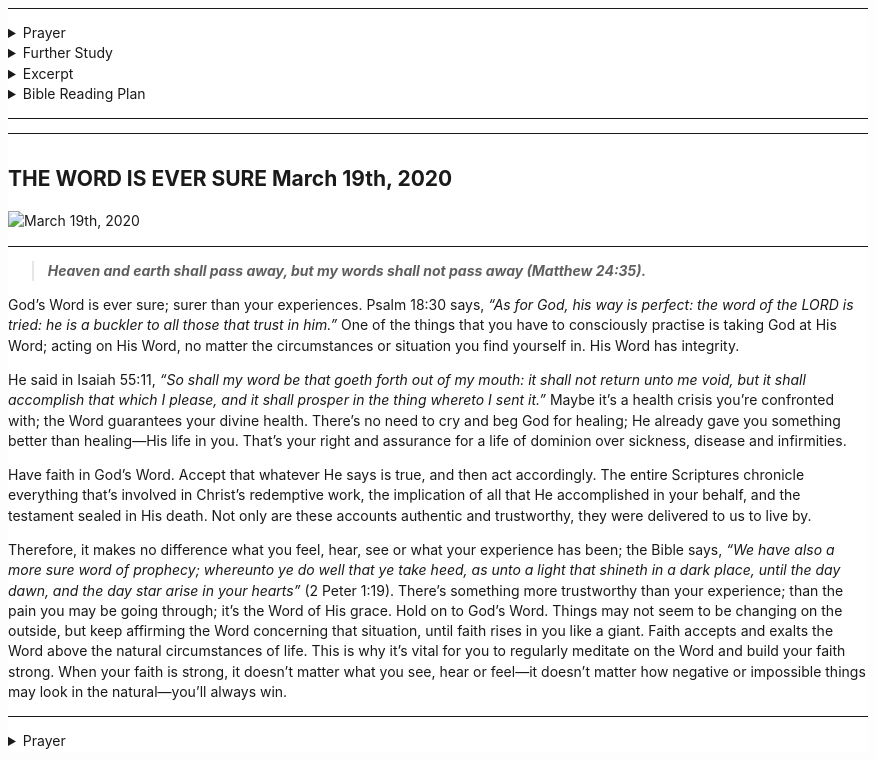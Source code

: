 


---  
<details><summary>Prayer</summary></details>

<details><summary>Further Study</summary></details>

<details><summary>Excerpt</summary></details>

<details><summary>Bible Reading Plan</summary></details>

---
---

## THE WORD IS EVER SURE March 19th, 2020
![March 19th, 2020](https://prayer.rhapsodyofrealities.org/admin-dashboard/rhapsody_images/Rhapsody%20March%202020%2019.jpg)

 ---

>***Heaven and earth shall pass away, but my words shall not pass away (Matthew 24:35\).***


God’s Word is ever sure; surer than your experiences. Psalm 18:30 says, *“As for God, his way is perfect: the word of the LORD is tried: he is a buckler to all those that trust in him.”* One of the things that you have to consciously practise is taking God at His Word; acting on His Word, no matter the circumstances or situation you find yourself in. His Word has integrity.


He said in Isaiah 55:11, *“So shall my word be that goeth forth out of my mouth: it shall not return unto me void, but it shall accomplish that which I please, and it shall prosper in the thing whereto I sent it.”* Maybe it’s a health crisis you’re confronted with; the Word guarantees your divine health. There’s no need to cry and beg God for healing; He already gave you something better than healing—His life in you. That’s your right and assurance for a life of dominion over sickness, disease and infirmities.


Have faith in God’s Word. Accept that whatever He says is true, and then act accordingly. The entire Scriptures chronicle everything that’s involved in Christ’s redemptive work, the implication of all that He accomplished in your behalf, and the testament sealed in His death. Not only are these accounts authentic and trustworthy, they were delivered to us to live by.


Therefore, it makes no difference what you feel, hear, see or what your experience has been; the Bible says, *“We have also a more sure word of prophecy; whereunto ye do well that ye take heed, as unto a light that shineth in a dark place, until the day dawn, and the day star arise in your hearts”* (2 Peter 1:19\). There’s something more trustworthy than your experience; than the pain you may be going through; it’s the Word of His grace. Hold on to God’s Word. Things may not seem to be changing on the outside, but keep affirming the Word concerning that situation, until faith rises in you like a giant. Faith accepts and exalts the Word above the natural circumstances of life. This is why it’s vital for you to regularly meditate on the Word and build your faith strong. When your faith is strong, it doesn’t matter what you see, hear or feel—it doesn’t matter how negative or impossible things may look in the natural—you’ll always win.




---  
<details><summary>Prayer</summary></details>
